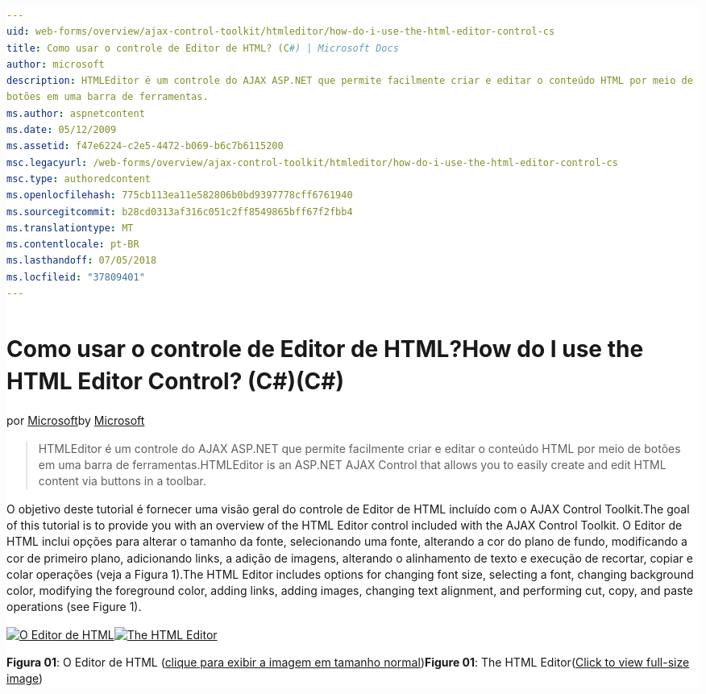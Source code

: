 ```yaml
---
uid: web-forms/overview/ajax-control-toolkit/htmleditor/how-do-i-use-the-html-editor-control-cs
title: Como usar o controle de Editor de HTML? (C#) | Microsoft Docs
author: microsoft
description: HTMLEditor é um controle do AJAX ASP.NET que permite facilmente criar e editar o conteúdo HTML por meio de botões em uma barra de ferramentas.
ms.author: aspnetcontent
ms.date: 05/12/2009
ms.assetid: f47e6224-c2e5-4472-b069-b6c7b6115200
msc.legacyurl: /web-forms/overview/ajax-control-toolkit/htmleditor/how-do-i-use-the-html-editor-control-cs
msc.type: authoredcontent
ms.openlocfilehash: 775cb113ea11e582806b0bd9397778cff6761940
ms.sourcegitcommit: b28cd0313af316c051c2ff8549865bff67f2fbb4
ms.translationtype: MT
ms.contentlocale: pt-BR
ms.lasthandoff: 07/05/2018
ms.locfileid: "37809401"
---
```

<a name="how-do-i-use-the-html-editor-control-c"></a><span data-ttu-id="4014f-104">Como usar o controle de Editor de HTML?</span><span class="sxs-lookup"><span data-stu-id="4014f-104">How do I use the HTML Editor Control?</span></span> <span data-ttu-id="4014f-105">(C#)</span><span class="sxs-lookup"><span data-stu-id="4014f-105">(C#)</span></span>
====================
<span data-ttu-id="4014f-106">por [Microsoft](https://github.com/microsoft)</span><span class="sxs-lookup"><span data-stu-id="4014f-106">by [Microsoft](https://github.com/microsoft)</span></span>

> <span data-ttu-id="4014f-107">HTMLEditor é um controle do AJAX ASP.NET que permite facilmente criar e editar o conteúdo HTML por meio de botões em uma barra de ferramentas.</span><span class="sxs-lookup"><span data-stu-id="4014f-107">HTMLEditor is an ASP.NET AJAX Control that allows you to easily create and edit HTML content via buttons in a toolbar.</span></span>


<span data-ttu-id="4014f-108">O objetivo deste tutorial é fornecer uma visão geral do controle de Editor de HTML incluído com o AJAX Control Toolkit.</span><span class="sxs-lookup"><span data-stu-id="4014f-108">The goal of this tutorial is to provide you with an overview of the HTML Editor control included with the AJAX Control Toolkit.</span></span> <span data-ttu-id="4014f-109">O Editor de HTML inclui opções para alterar o tamanho da fonte, selecionando uma fonte, alterando a cor do plano de fundo, modificando a cor de primeiro plano, adicionando links, a adição de imagens, alterando o alinhamento de texto e execução de recortar, copiar e colar operações (veja a Figura 1).</span><span class="sxs-lookup"><span data-stu-id="4014f-109">The HTML Editor includes options for changing font size, selecting a font, changing background color, modifying the foreground color, adding links, adding images, changing text alignment, and performing cut, copy, and paste operations (see Figure 1).</span></span>


<span data-ttu-id="4014f-110">[![O Editor de HTML](how-do-i-use-the-html-editor-control-cs/_static/image1.jpg)](how-do-i-use-the-html-editor-control-cs/_static/image1.png)</span><span class="sxs-lookup"><span data-stu-id="4014f-110">[![The HTML Editor](how-do-i-use-the-html-editor-control-cs/_static/image1.jpg)](how-do-i-use-the-html-editor-control-cs/_static/image1.png)</span></span>

<span data-ttu-id="4014f-111">**Figura 01**: O Editor de HTML ([clique para exibir a imagem em tamanho normal](how-do-i-use-the-html-editor-control-cs/_static/image2.png))</span><span class="sxs-lookup"><span data-stu-id="4014f-111">**Figure 01**: The HTML Editor([Click to view full-size image](how-do-i-use-the-html-editor-control-cs/_static/image2.png))</span></span>
